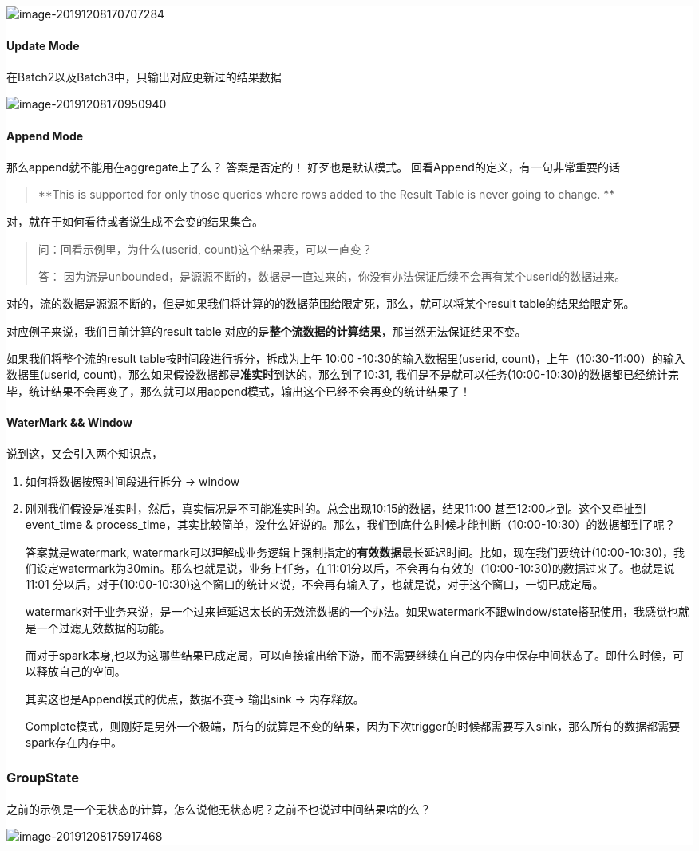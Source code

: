 ![image-20191208170707284](<https://raw.githubusercontent.com/yogyang/review/master/big-data/spark/streaming/pic/image-20191208170707284.png>)



#### Update Mode

 在Batch2以及Batch3中，只输出对应更新过的结果数据

![image-20191208170950940](<https://raw.githubusercontent.com/yogyang/review/master/big-data/spark/streaming/pic/image-20191208170950940.png>)


#### Append Mode
那么append就不能用在aggregate上了么？
答案是否定的！ 好歹也是默认模式。
回看Append的定义，有一句非常重要的话

> **This is supported for only those queries where rows added to the Result Table is never going to change. **

对，就在于如何看待或者说生成不会变的结果集合。

> 问：回看示例里，为什么(userid, count)这个结果表，可以一直变？
>
> 答： 因为流是unbounded，是源源不断的，数据是一直过来的，你没有办法保证后续不会再有某个userid的数据进来。

对的，流的数据是源源不断的，但是如果我们将计算的的数据范围给限定死，那么，就可以将某个result table的结果给限定死。

对应例子来说，我们目前计算的result table 对应的是**整个流数据的计算结果**，那当然无法保证结果不变。

如果我们将整个流的result table按时间段进行拆分，拆成为上午 10:00 -10:30的输入数据里(userid, count)，上午（10:30-11:00）的输入数据里(userid, count)，那么如果假设数据都是**准实时**到达的，那么到了10:31, 我们是不是就可以任务(10:00-10:30)的数据都已经统计完毕，统计结果不会再变了，那么就可以用append模式，输出这个已经不会再变的统计结果了！

#### WaterMark && Window

说到这，又会引入两个知识点，

1. 如何将数据按照时间段进行拆分 -> window

2. 刚刚我们假设是准实时，然后，真实情况是不可能准实时的。总会出现10:15的数据，结果11:00 甚至12:00才到。这个又牵扯到event_time & process_time，其实比较简单，没什么好说的。那么，我们到底什么时候才能判断（10:00-10:30）的数据都到了呢？

   答案就是watermark, watermark可以理解成业务逻辑上强制指定的**有效数据**最长延迟时间。比如，现在我们要统计(10:00-10:30)，我们设定watermark为30min。那么也就是说，业务上任务，在11:01分以后，不会再有有效的（10:00-10:30)的数据过来了。也就是说11:01 分以后，对于(10:00-10:30)这个窗口的统计来说，不会再有输入了，也就是说，对于这个窗口，一切已成定局。

   watermark对于业务来说，是一个过来掉延迟太长的无效流数据的一个办法。如果watermark不跟window/state搭配使用，我感觉也就是一个过滤无效数据的功能。

   而对于spark本身,也以为这哪些结果已成定局，可以直接输出给下游，而不需要继续在自己的内存中保存中间状态了。即什么时候，可以释放自己的空间。

   其实这也是Append模式的优点，数据不变-> 输出sink -> 内存释放。

   Complete模式，则刚好是另外一个极端，所有的就算是不变的结果，因为下次trigger的时候都需要写入sink，那么所有的数据都需要spark存在内存中。

   
### GroupState

之前的示例是一个无状态的计算，怎么说他无状态呢？之前不也说过中间结果啥的么？

![image-20191208175917468](https://raw.githubusercontent.com/yogyang/review/master/big-data/spark/streaming/pic//image-20191208175917468.png)
